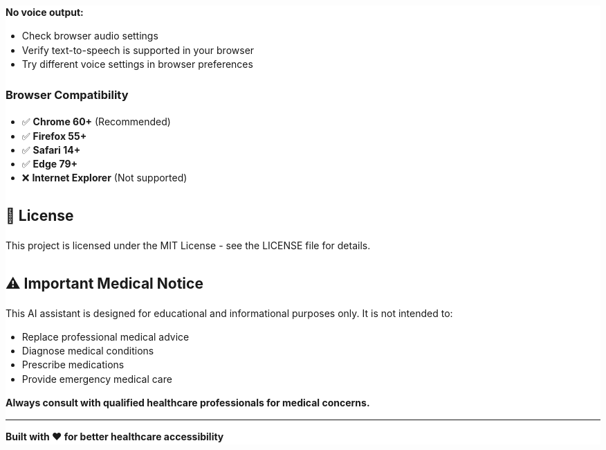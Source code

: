 **No voice output:**
- Check browser audio settings
- Verify text-to-speech is supported in your browser
- Try different voice settings in browser preferences

### Browser Compatibility
- ✅ **Chrome 60+** (Recommended)
- ✅ **Firefox 55+**
- ✅ **Safari 14+**
- ✅ **Edge 79+**
- ❌ **Internet Explorer** (Not supported)

## 📄 License

This project is licensed under the MIT License - see the LICENSE file for details.

## ⚠️ Important Medical Notice

This AI assistant is designed for educational and informational purposes only. It is not intended to:
- Replace professional medical advice
- Diagnose medical conditions
- Prescribe medications
- Provide emergency medical care

**Always consult with qualified healthcare professionals for medical concerns.**

---

**Built with ❤️ for better healthcare accessibility** 